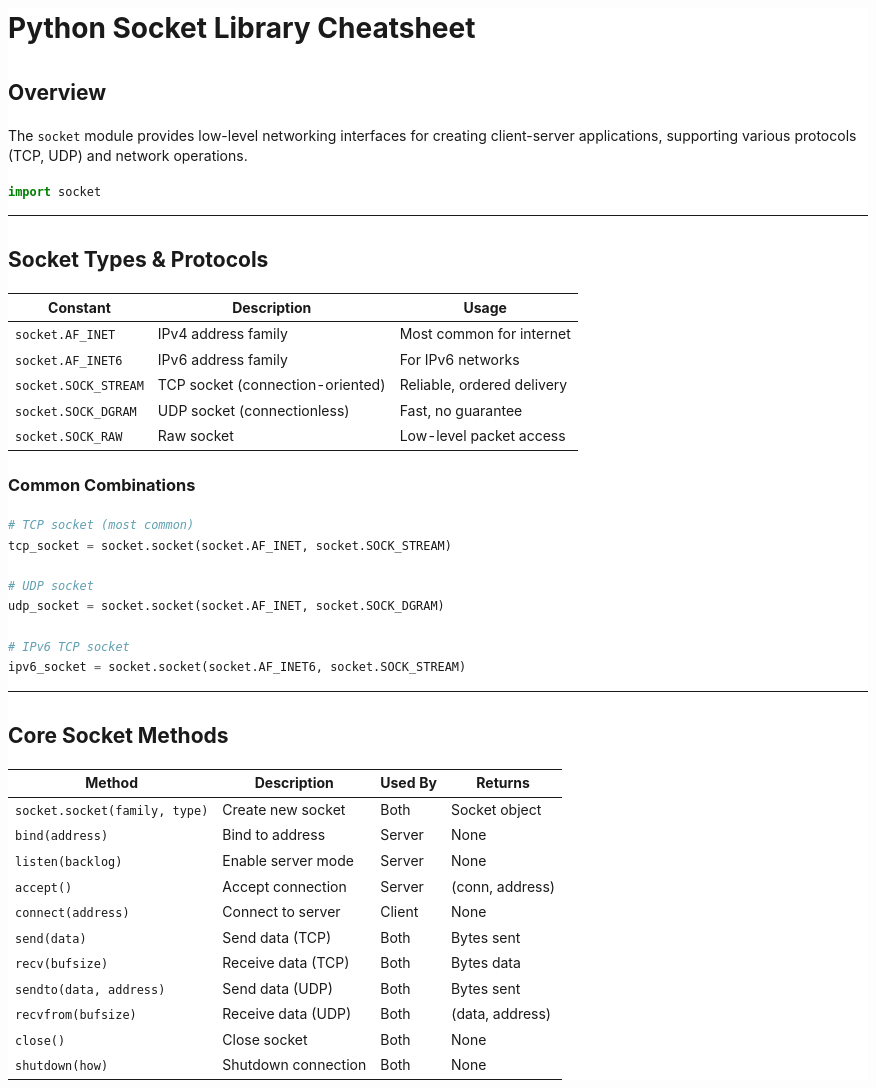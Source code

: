 # Python Socket Library Cheatsheet

## Overview
The `socket` module provides low-level networking interfaces for creating client-server applications, supporting various protocols (TCP, UDP) and network operations.

```python
import socket
```

---

## Socket Types & Protocols

| Constant | Description | Usage |
|----------|-------------|-------|
| `socket.AF_INET` | IPv4 address family | Most common for internet |
| `socket.AF_INET6` | IPv6 address family | For IPv6 networks |
| `socket.SOCK_STREAM` | TCP socket (connection-oriented) | Reliable, ordered delivery |
| `socket.SOCK_DGRAM` | UDP socket (connectionless) | Fast, no guarantee |
| `socket.SOCK_RAW` | Raw socket | Low-level packet access |

### Common Combinations
```python
# TCP socket (most common)
tcp_socket = socket.socket(socket.AF_INET, socket.SOCK_STREAM)

# UDP socket
udp_socket = socket.socket(socket.AF_INET, socket.SOCK_DGRAM)

# IPv6 TCP socket
ipv6_socket = socket.socket(socket.AF_INET6, socket.SOCK_STREAM)
```

---

## Core Socket Methods

| Method | Description | Used By | Returns |
|--------|-------------|---------|---------|
| `socket.socket(family, type)` | Create new socket | Both | Socket object |
| `bind(address)` | Bind to address | Server | None |
| `listen(backlog)` | Enable server mode | Server | None |
| `accept()` | Accept connection | Server | (conn, address) |
| `connect(address)` | Connect to server | Client | None |
| `send(data)` | Send data (TCP) | Both | Bytes sent |
| `recv(bufsize)` | Receive data (TCP) | Both | Bytes data |
| `sendto(data, address)` | Send data (UDP) | Both | Bytes sent |
| `recvfrom(bufsize)` | Receive data (UDP) | Both | (data, address) |
| `close()` | Close socket | Both | None |
| `shutdown(how)` | Shutdown connection | Both | None |
